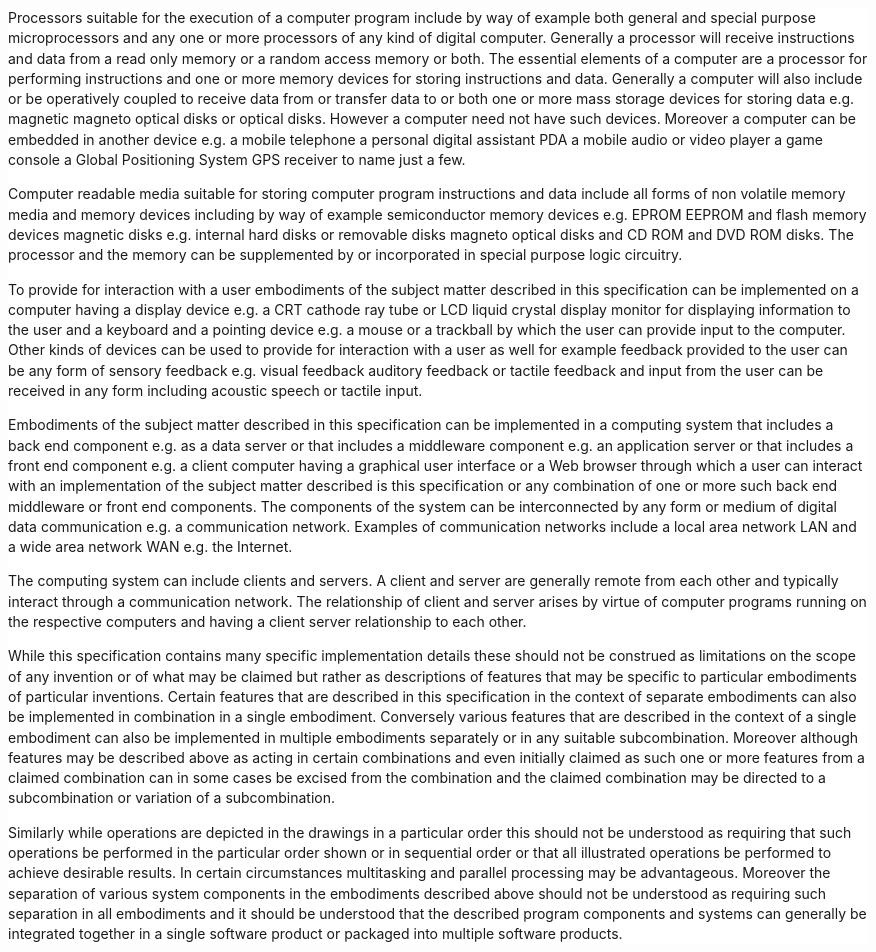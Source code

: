 Processors suitable for the execution of a computer program include by way of example both general and special purpose microprocessors and any one or more processors of any kind of digital computer. Generally a processor will receive instructions and data from a read only memory or a random access memory or both. The essential elements of a computer are a processor for performing instructions and one or more memory devices for storing instructions and data. Generally a computer will also include or be operatively coupled to receive data from or transfer data to or both one or more mass storage devices for storing data e.g. magnetic magneto optical disks or optical disks. However a computer need not have such devices. Moreover a computer can be embedded in another device e.g. a mobile telephone a personal digital assistant PDA a mobile audio or video player a game console a Global Positioning System GPS receiver to name just a few.

Computer readable media suitable for storing computer program instructions and data include all forms of non volatile memory media and memory devices including by way of example semiconductor memory devices e.g. EPROM EEPROM and flash memory devices magnetic disks e.g. internal hard disks or removable disks magneto optical disks and CD ROM and DVD ROM disks. The processor and the memory can be supplemented by or incorporated in special purpose logic circuitry.

To provide for interaction with a user embodiments of the subject matter described in this specification can be implemented on a computer having a display device e.g. a CRT cathode ray tube or LCD liquid crystal display monitor for displaying information to the user and a keyboard and a pointing device e.g. a mouse or a trackball by which the user can provide input to the computer. Other kinds of devices can be used to provide for interaction with a user as well for example feedback provided to the user can be any form of sensory feedback e.g. visual feedback auditory feedback or tactile feedback and input from the user can be received in any form including acoustic speech or tactile input.

Embodiments of the subject matter described in this specification can be implemented in a computing system that includes a back end component e.g. as a data server or that includes a middleware component e.g. an application server or that includes a front end component e.g. a client computer having a graphical user interface or a Web browser through which a user can interact with an implementation of the subject matter described is this specification or any combination of one or more such back end middleware or front end components. The components of the system can be interconnected by any form or medium of digital data communication e.g. a communication network. Examples of communication networks include a local area network LAN and a wide area network WAN e.g. the Internet.

The computing system can include clients and servers. A client and server are generally remote from each other and typically interact through a communication network. The relationship of client and server arises by virtue of computer programs running on the respective computers and having a client server relationship to each other.

While this specification contains many specific implementation details these should not be construed as limitations on the scope of any invention or of what may be claimed but rather as descriptions of features that may be specific to particular embodiments of particular inventions. Certain features that are described in this specification in the context of separate embodiments can also be implemented in combination in a single embodiment. Conversely various features that are described in the context of a single embodiment can also be implemented in multiple embodiments separately or in any suitable subcombination. Moreover although features may be described above as acting in certain combinations and even initially claimed as such one or more features from a claimed combination can in some cases be excised from the combination and the claimed combination may be directed to a subcombination or variation of a subcombination.

Similarly while operations are depicted in the drawings in a particular order this should not be understood as requiring that such operations be performed in the particular order shown or in sequential order or that all illustrated operations be performed to achieve desirable results. In certain circumstances multitasking and parallel processing may be advantageous. Moreover the separation of various system components in the embodiments described above should not be understood as requiring such separation in all embodiments and it should be understood that the described program components and systems can generally be integrated together in a single software product or packaged into multiple software products.
